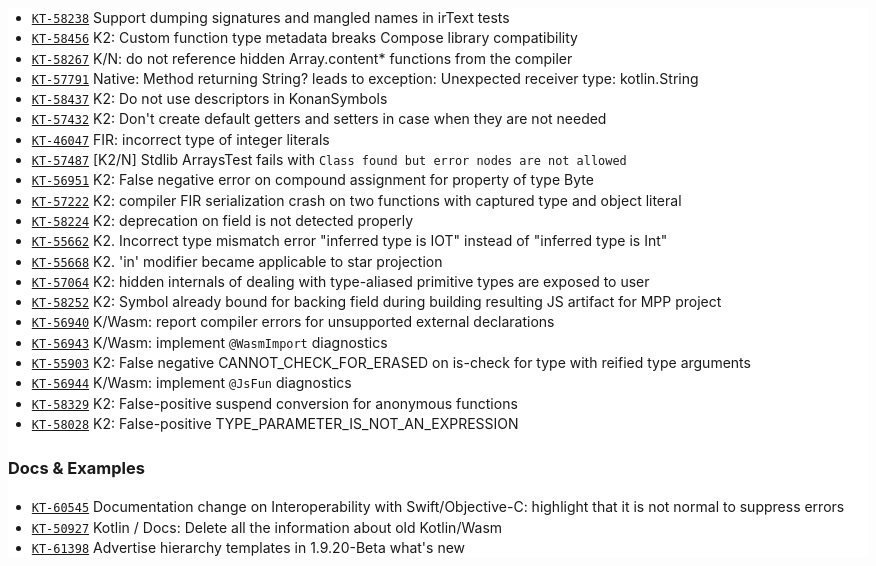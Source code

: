 - [`KT-58238`](https://youtrack.jetbrains.com/issue/KT-58238) Support dumping signatures and mangled names in irText tests
- [`KT-58456`](https://youtrack.jetbrains.com/issue/KT-58456) K2: Custom function type metadata breaks Compose library compatibility
- [`KT-58267`](https://youtrack.jetbrains.com/issue/KT-58267) K/N: do not reference hidden Array.content* functions from the compiler
- [`KT-57791`](https://youtrack.jetbrains.com/issue/KT-57791) Native: Method returning String? leads to exception: Unexpected receiver type: kotlin.String
- [`KT-58437`](https://youtrack.jetbrains.com/issue/KT-58437) K2: Do not use descriptors in KonanSymbols
- [`KT-57432`](https://youtrack.jetbrains.com/issue/KT-57432) K2: Don't create default getters and setters in case when they are not needed
- [`KT-46047`](https://youtrack.jetbrains.com/issue/KT-46047) FIR: incorrect type of integer literals
- [`KT-57487`](https://youtrack.jetbrains.com/issue/KT-57487) [K2/N] Stdlib ArraysTest fails with `Class found but error nodes are not allowed`
- [`KT-56951`](https://youtrack.jetbrains.com/issue/KT-56951) K2: False negative error on compound assignment for property of type Byte
- [`KT-57222`](https://youtrack.jetbrains.com/issue/KT-57222) K2: compiler FIR serialization crash on two functions with captured type and object literal
- [`KT-58224`](https://youtrack.jetbrains.com/issue/KT-58224) K2: deprecation on field is not detected properly
- [`KT-55662`](https://youtrack.jetbrains.com/issue/KT-55662) K2. Incorrect type mismatch error "inferred type is IOT" instead of "inferred type is Int"
- [`KT-55668`](https://youtrack.jetbrains.com/issue/KT-55668) K2. 'in' modifier became applicable to star projection
- [`KT-57064`](https://youtrack.jetbrains.com/issue/KT-57064) K2: hidden internals of dealing with type-aliased primitive types are exposed to user
- [`KT-58252`](https://youtrack.jetbrains.com/issue/KT-58252) K2: Symbol already bound for backing field during building resulting JS artifact for MPP project
- [`KT-56940`](https://youtrack.jetbrains.com/issue/KT-56940) K/Wasm: report compiler errors for unsupported external declarations
- [`KT-56943`](https://youtrack.jetbrains.com/issue/KT-56943) K/Wasm: implement `@WasmImport` diagnostics
- [`KT-55903`](https://youtrack.jetbrains.com/issue/KT-55903) K2: False negative CANNOT_CHECK_FOR_ERASED on is-check for type with reified type arguments
- [`KT-56944`](https://youtrack.jetbrains.com/issue/KT-56944) K/Wasm: implement `@JsFun` diagnostics
- [`KT-58329`](https://youtrack.jetbrains.com/issue/KT-58329) K2: False-positive suspend conversion for anonymous functions
- [`KT-58028`](https://youtrack.jetbrains.com/issue/KT-58028) K2: False-positive TYPE_PARAMETER_IS_NOT_AN_EXPRESSION

### Docs & Examples

- [`KT-60545`](https://youtrack.jetbrains.com/issue/KT-60545) Documentation change on Interoperability with Swift/Objective-C: highlight that it is not normal to suppress errors
- [`KT-50927`](https://youtrack.jetbrains.com/issue/KT-50927) Kotlin / Docs: Delete all the information about old Kotlin/Wasm
- [`KT-61398`](https://youtrack.jetbrains.com/issue/KT-61398) Advertise hierarchy templates in 1.9.20-Beta what's new
